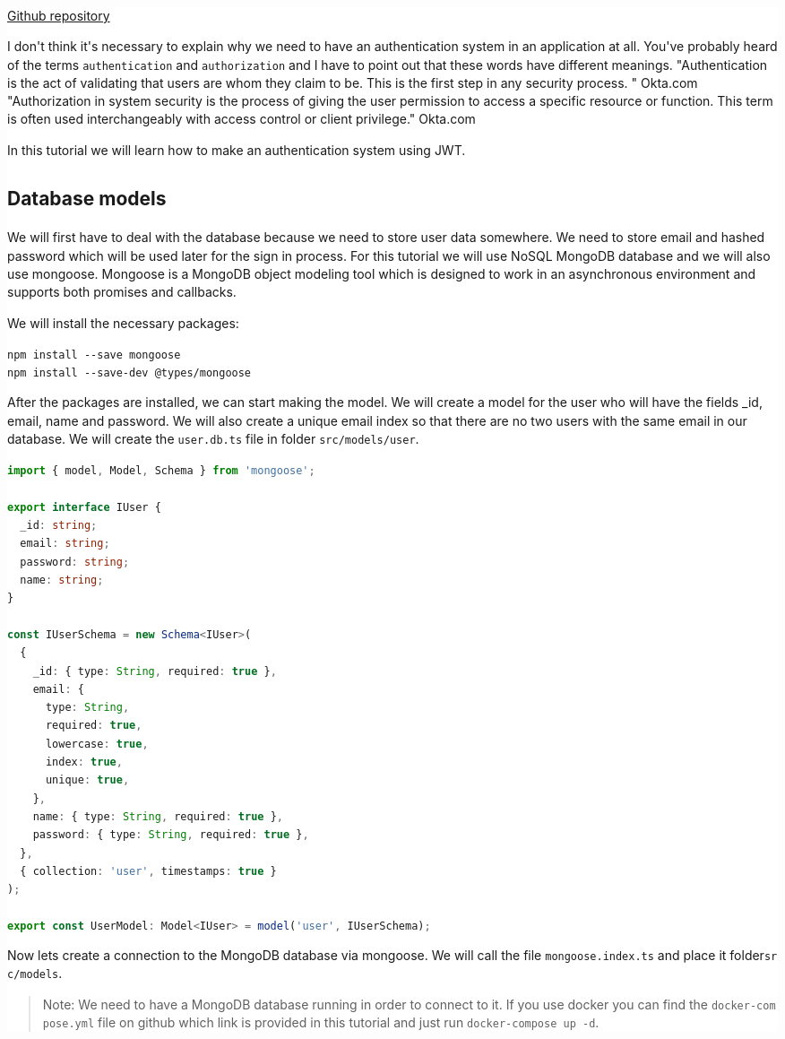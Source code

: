 [Github repository](https://github.com/nisicadmir/nodejs-typescript)

I don't think it's necessary to explain why we need to have an authentication system in an application at all. You've probably heard of the terms `authentication` and `authorization` and I have to point out that these words have different meanings.
"Authentication is the act of validating that users are whom they claim to be. This is the first step in any security process. " Okta.com
"Authorization in system security is the process of giving the user permission to access a specific resource or function. This term is often used interchangeably with access control or client privilege." Okta.com

In this tutorial we will learn how to make an authentication system using JWT.


## Database models

We will first have to deal with the database because we need to store user data somewhere. We need to store email and hashed password which will be used later for the sign in process. For this tutorial we will use NoSQL MongoDB database and we will also use mongoose. Mongoose is a MongoDB object modeling tool which is designed to work in an asynchronous environment and supports both promises and callbacks.

We will install the necessary packages:
```
npm install --save mongoose
npm install --save-dev @types/mongoose
```

After the packages are installed, we can start making the model. We will create a model for the user who will have the fields _id, email, name and password. We will also create a unique email index so that there are no two users with the same email in our database.
We will create the `user.db.ts` file in folder `src/models/user`.

```typescript
import { model, Model, Schema } from 'mongoose';

export interface IUser {
  _id: string;
  email: string;
  password: string;
  name: string;
}

const IUserSchema = new Schema<IUser>(
  {
    _id: { type: String, required: true },
    email: {
      type: String,
      required: true,
      lowercase: true,
      index: true,
      unique: true,
    },
    name: { type: String, required: true },
    password: { type: String, required: true },
  },
  { collection: 'user', timestamps: true }
);

export const UserModel: Model<IUser> = model('user', IUserSchema);
```
Now lets create a connection to the MongoDB database via mongoose. We will call the file `mongoose.index.ts` and place it folder`src/models`.
> Note: We need to have a MongoDB database running in order to connect to it. If you use docker you can find the `docker-compose.yml` file on github which link is provided in this tutorial and just run `docker-compose up -d`.
